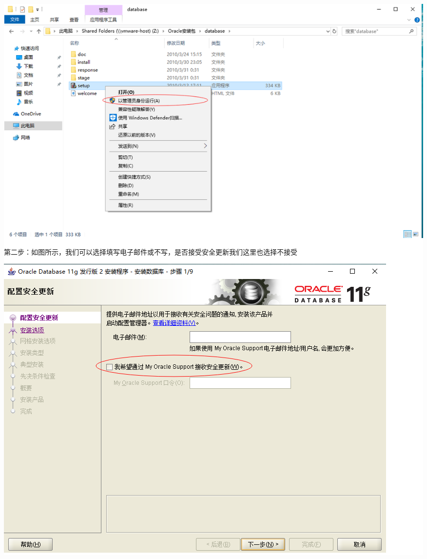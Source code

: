 ![](assets/2019-03-08-Oracle-Install-0acaea09.png)

第二步：如图所示，我们可以选择填写电子邮件或不写，是否接受安全更新我们这里也选择不接受

![](assets/2019-03-08-Oracle-Install-fd8c1035.png)
